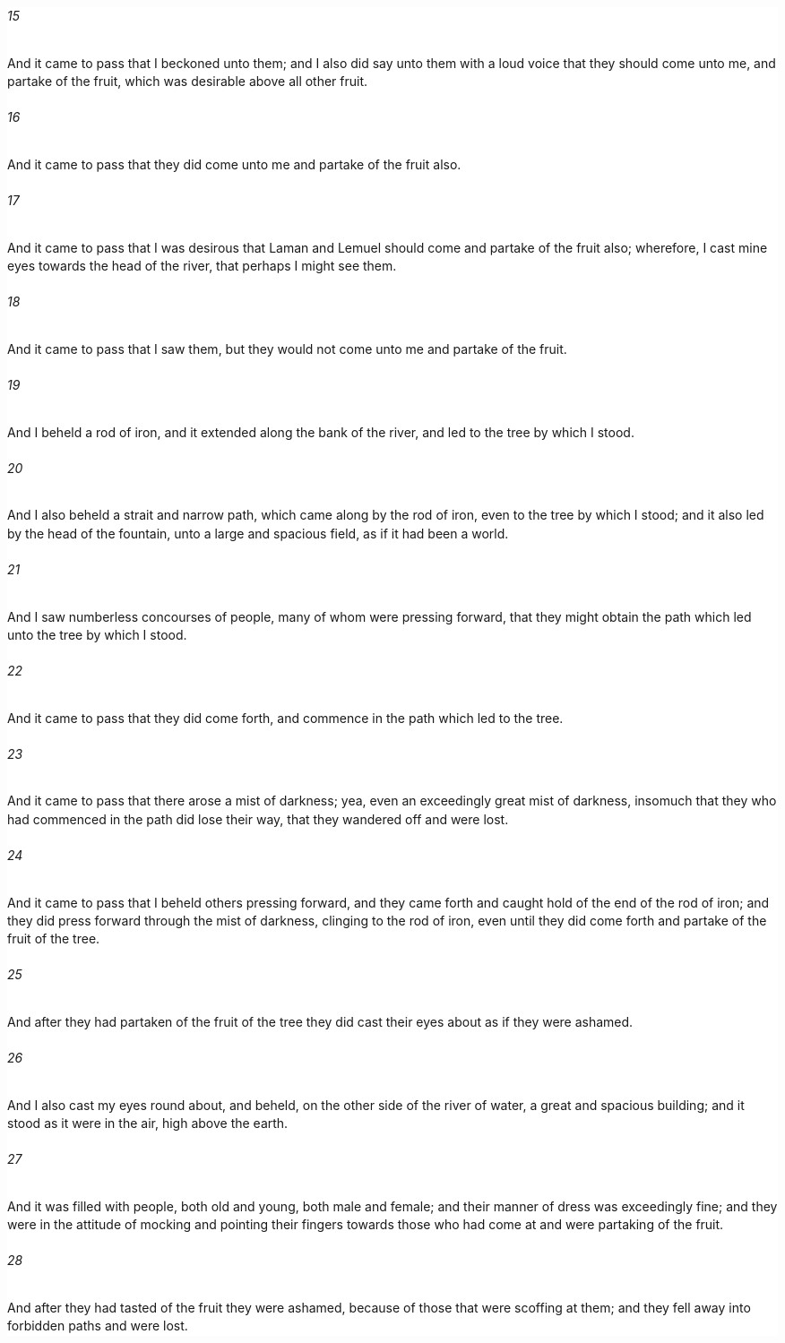 ###### 15
And it came to pass that I beckoned unto them; and I also did say unto them with a loud voice that they should come unto me, and partake of the fruit, which was desirable above all other fruit.

###### 16
And it came to pass that they did come unto me and partake of the fruit also.

###### 17
And it came to pass that I was desirous that Laman and Lemuel should come and partake of the fruit also; wherefore, I cast mine eyes towards the head of the river, that perhaps I might see them.

###### 18
And it came to pass that I saw them, but they would not come unto me and partake of the fruit.

###### 19
And I beheld a rod of iron, and it extended along the bank of the river, and led to the tree by which I stood.

###### 20
And I also beheld a strait and narrow path, which came along by the rod of iron, even to the tree by which I stood; and it also led by the head of the fountain, unto a large and spacious field, as if it had been a world.

###### 21
And I saw numberless concourses of people, many of whom were pressing forward, that they might obtain the path which led unto the tree by which I stood.

###### 22
And it came to pass that they did come forth, and commence in the path which led to the tree.

###### 23
And it came to pass that there arose a mist of darkness; yea, even an exceedingly great mist of darkness, insomuch that they who had commenced in the path did lose their way, that they wandered off and were lost.

###### 24
And it came to pass that I beheld others pressing forward, and they came forth and caught hold of the end of the rod of iron; and they did press forward through the mist of darkness, clinging to the rod of iron, even until they did come forth and partake of the fruit of the tree.

###### 25
And after they had partaken of the fruit of the tree they did cast their eyes about as if they were ashamed.

###### 26
And I also cast my eyes round about, and beheld, on the other side of the river of water, a great and spacious building; and it stood as it were in the air, high above the earth.

###### 27
And it was filled with people, both old and young, both male and female; and their manner of dress was exceedingly fine; and they were in the attitude of mocking and pointing their fingers towards those who had come at and were partaking of the fruit.

###### 28
And after they had tasted of the fruit they were ashamed, because of those that were scoffing at them; and they fell away into forbidden paths and were lost.
